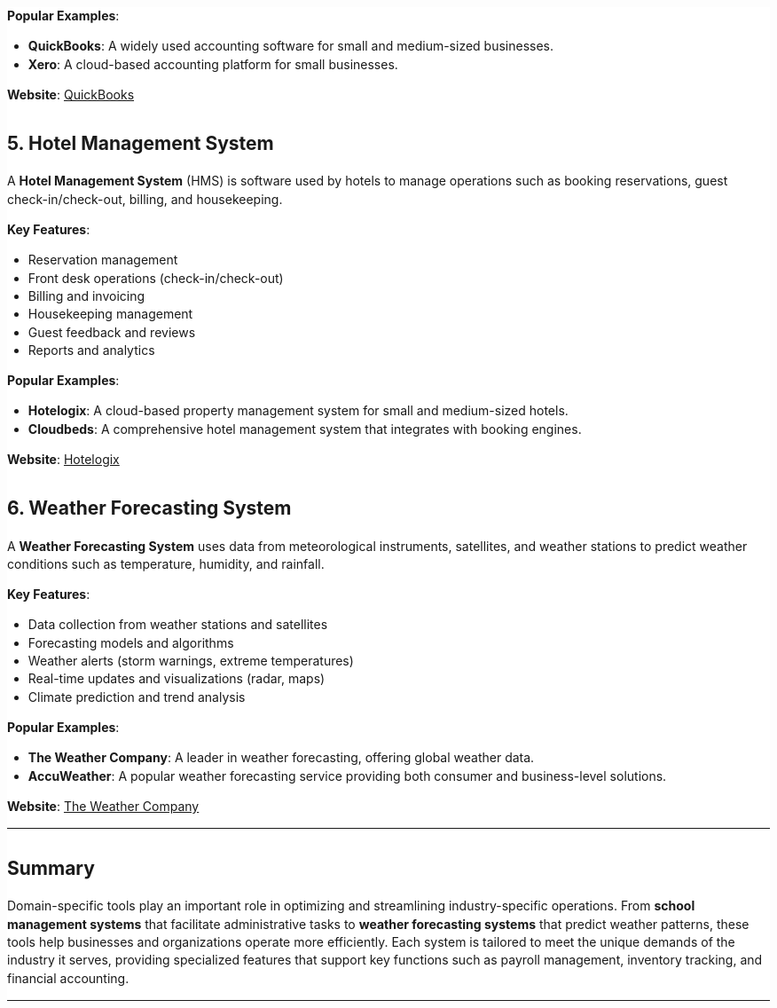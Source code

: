 **Popular Examples**:

- **QuickBooks**: A widely used accounting software for small and medium-sized businesses.
- **Xero**: A cloud-based accounting platform for small businesses.

**Website**: [QuickBooks](https://quickbooks.intuit.com)

## 5. **Hotel Management System**

A **Hotel Management System** (HMS) is software used by hotels to manage operations such as booking reservations, guest check-in/check-out, billing, and housekeeping.

**Key Features**:

- Reservation management
- Front desk operations (check-in/check-out)
- Billing and invoicing
- Housekeeping management
- Guest feedback and reviews
- Reports and analytics

**Popular Examples**:

- **Hotelogix**: A cloud-based property management system for small and medium-sized hotels.
- **Cloudbeds**: A comprehensive hotel management system that integrates with booking engines.

**Website**: [Hotelogix](https://www.hotelogix.com)

## 6. **Weather Forecasting System**

A **Weather Forecasting System** uses data from meteorological instruments, satellites, and weather stations to predict weather conditions such as temperature, humidity, and rainfall.

**Key Features**:

- Data collection from weather stations and satellites
- Forecasting models and algorithms
- Weather alerts (storm warnings, extreme temperatures)
- Real-time updates and visualizations (radar, maps)
- Climate prediction and trend analysis

**Popular Examples**:

- **The Weather Company**: A leader in weather forecasting, offering global weather data.
- **AccuWeather**: A popular weather forecasting service providing both consumer and business-level solutions.

**Website**: [The Weather Company](https://www.ibm.com/weather)

---

## Summary

Domain-specific tools play an important role in optimizing and streamlining industry-specific operations. From **school management systems** that facilitate administrative tasks to **weather forecasting systems** that predict weather patterns, these tools help businesses and organizations operate more efficiently. Each system is tailored to meet the unique demands of the industry it serves, providing specialized features that support key functions such as payroll management, inventory tracking, and financial accounting.

---